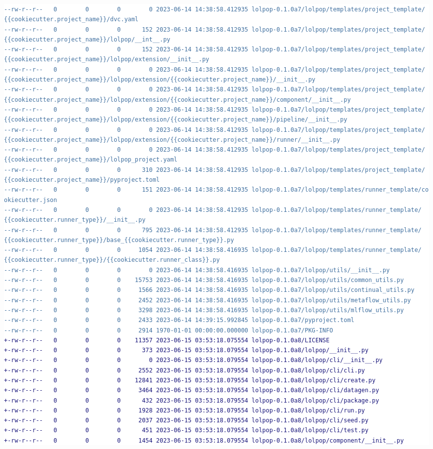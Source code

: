 ```diff
--rw-r--r--   0        0        0        0 2023-06-14 14:38:58.412935 lolpop-0.1.0a7/lolpop/templates/project_template/{{cookiecutter.project_name}}/dvc.yaml
--rw-r--r--   0        0        0      152 2023-06-14 14:38:58.412935 lolpop-0.1.0a7/lolpop/templates/project_template/{{cookiecutter.project_name}}/lolpop/__int__.py
--rw-r--r--   0        0        0      152 2023-06-14 14:38:58.412935 lolpop-0.1.0a7/lolpop/templates/project_template/{{cookiecutter.project_name}}/lolpop/extension/__init__.py
--rw-r--r--   0        0        0        0 2023-06-14 14:38:58.412935 lolpop-0.1.0a7/lolpop/templates/project_template/{{cookiecutter.project_name}}/lolpop/extension/{{cookiecutter.project_name}}/__init__.py
--rw-r--r--   0        0        0        0 2023-06-14 14:38:58.412935 lolpop-0.1.0a7/lolpop/templates/project_template/{{cookiecutter.project_name}}/lolpop/extension/{{cookiecutter.project_name}}/component/__init__.py
--rw-r--r--   0        0        0        0 2023-06-14 14:38:58.412935 lolpop-0.1.0a7/lolpop/templates/project_template/{{cookiecutter.project_name}}/lolpop/extension/{{cookiecutter.project_name}}/pipeline/__init__.py
--rw-r--r--   0        0        0        0 2023-06-14 14:38:58.412935 lolpop-0.1.0a7/lolpop/templates/project_template/{{cookiecutter.project_name}}/lolpop/extension/{{cookiecutter.project_name}}/runner/__init__.py
--rw-r--r--   0        0        0        0 2023-06-14 14:38:58.412935 lolpop-0.1.0a7/lolpop/templates/project_template/{{cookiecutter.project_name}}/lolpop_project.yaml
--rw-r--r--   0        0        0      310 2023-06-14 14:38:58.412935 lolpop-0.1.0a7/lolpop/templates/project_template/{{cookiecutter.project_name}}/pyproject.toml
--rw-r--r--   0        0        0      151 2023-06-14 14:38:58.412935 lolpop-0.1.0a7/lolpop/templates/runner_template/cookiecutter.json
--rw-r--r--   0        0        0        0 2023-06-14 14:38:58.412935 lolpop-0.1.0a7/lolpop/templates/runner_template/{{cookiecutter.runner_type}}/__init__.py
--rw-r--r--   0        0        0      795 2023-06-14 14:38:58.412935 lolpop-0.1.0a7/lolpop/templates/runner_template/{{cookiecutter.runner_type}}/base_{{cookiecutter.runner_type}}.py
--rw-r--r--   0        0        0     1054 2023-06-14 14:38:58.416935 lolpop-0.1.0a7/lolpop/templates/runner_template/{{cookiecutter.runner_type}}/{{cookiecutter.runner_class}}.py
--rw-r--r--   0        0        0        0 2023-06-14 14:38:58.416935 lolpop-0.1.0a7/lolpop/utils/__init__.py
--rw-r--r--   0        0        0    15753 2023-06-14 14:38:58.416935 lolpop-0.1.0a7/lolpop/utils/common_utils.py
--rw-r--r--   0        0        0     1566 2023-06-14 14:38:58.416935 lolpop-0.1.0a7/lolpop/utils/continual_utils.py
--rw-r--r--   0        0        0     2452 2023-06-14 14:38:58.416935 lolpop-0.1.0a7/lolpop/utils/metaflow_utils.py
--rw-r--r--   0        0        0     3298 2023-06-14 14:38:58.416935 lolpop-0.1.0a7/lolpop/utils/mlflow_utils.py
--rw-r--r--   0        0        0     2433 2023-06-14 14:39:15.992845 lolpop-0.1.0a7/pyproject.toml
--rw-r--r--   0        0        0     2914 1970-01-01 00:00:00.000000 lolpop-0.1.0a7/PKG-INFO
+-rw-r--r--   0        0        0    11357 2023-06-15 03:53:18.075554 lolpop-0.1.0a8/LICENSE
+-rw-r--r--   0        0        0      373 2023-06-15 03:53:18.079554 lolpop-0.1.0a8/lolpop/__init__.py
+-rw-r--r--   0        0        0        0 2023-06-15 03:53:18.079554 lolpop-0.1.0a8/lolpop/cli/__init__.py
+-rw-r--r--   0        0        0     2552 2023-06-15 03:53:18.079554 lolpop-0.1.0a8/lolpop/cli/cli.py
+-rw-r--r--   0        0        0    12841 2023-06-15 03:53:18.079554 lolpop-0.1.0a8/lolpop/cli/create.py
+-rw-r--r--   0        0        0     3464 2023-06-15 03:53:18.079554 lolpop-0.1.0a8/lolpop/cli/datagen.py
+-rw-r--r--   0        0        0      432 2023-06-15 03:53:18.079554 lolpop-0.1.0a8/lolpop/cli/package.py
+-rw-r--r--   0        0        0     1928 2023-06-15 03:53:18.079554 lolpop-0.1.0a8/lolpop/cli/run.py
+-rw-r--r--   0        0        0     2037 2023-06-15 03:53:18.079554 lolpop-0.1.0a8/lolpop/cli/seed.py
+-rw-r--r--   0        0        0      451 2023-06-15 03:53:18.079554 lolpop-0.1.0a8/lolpop/cli/test.py
+-rw-r--r--   0        0        0     1454 2023-06-15 03:53:18.079554 lolpop-0.1.0a8/lolpop/component/__init__.py
```